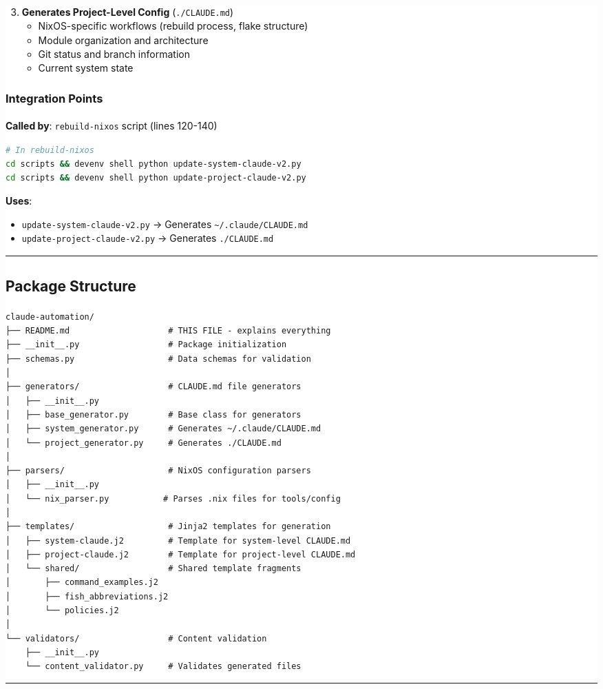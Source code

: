 3. **Generates Project-Level Config** (`./CLAUDE.md`)
   - NixOS-specific workflows (rebuild process, flake structure)
   - Module organization and architecture
   - Git status and branch information
   - Current system state

### Integration Points

**Called by**: `rebuild-nixos` script (lines 120-140)
```bash
# In rebuild-nixos
cd scripts && devenv shell python update-system-claude-v2.py
cd scripts && devenv shell python update-project-claude-v2.py
```

**Uses**:
- `update-system-claude-v2.py` → Generates `~/.claude/CLAUDE.md`
- `update-project-claude-v2.py` → Generates `./CLAUDE.md`

---

## Package Structure

```
claude-automation/
├── README.md                    # THIS FILE - explains everything
├── __init__.py                  # Package initialization
├── schemas.py                   # Data schemas for validation
│
├── generators/                  # CLAUDE.md file generators
│   ├── __init__.py
│   ├── base_generator.py        # Base class for generators
│   ├── system_generator.py      # Generates ~/.claude/CLAUDE.md
│   └── project_generator.py     # Generates ./CLAUDE.md
│
├── parsers/                     # NixOS configuration parsers
│   ├── __init__.py
│   └── nix_parser.py           # Parses .nix files for tools/config
│
├── templates/                   # Jinja2 templates for generation
│   ├── system-claude.j2         # Template for system-level CLAUDE.md
│   ├── project-claude.j2        # Template for project-level CLAUDE.md
│   └── shared/                  # Shared template fragments
│       ├── command_examples.j2
│       ├── fish_abbreviations.j2
│       └── policies.j2
│
└── validators/                  # Content validation
    ├── __init__.py
    └── content_validator.py     # Validates generated files
```

---
